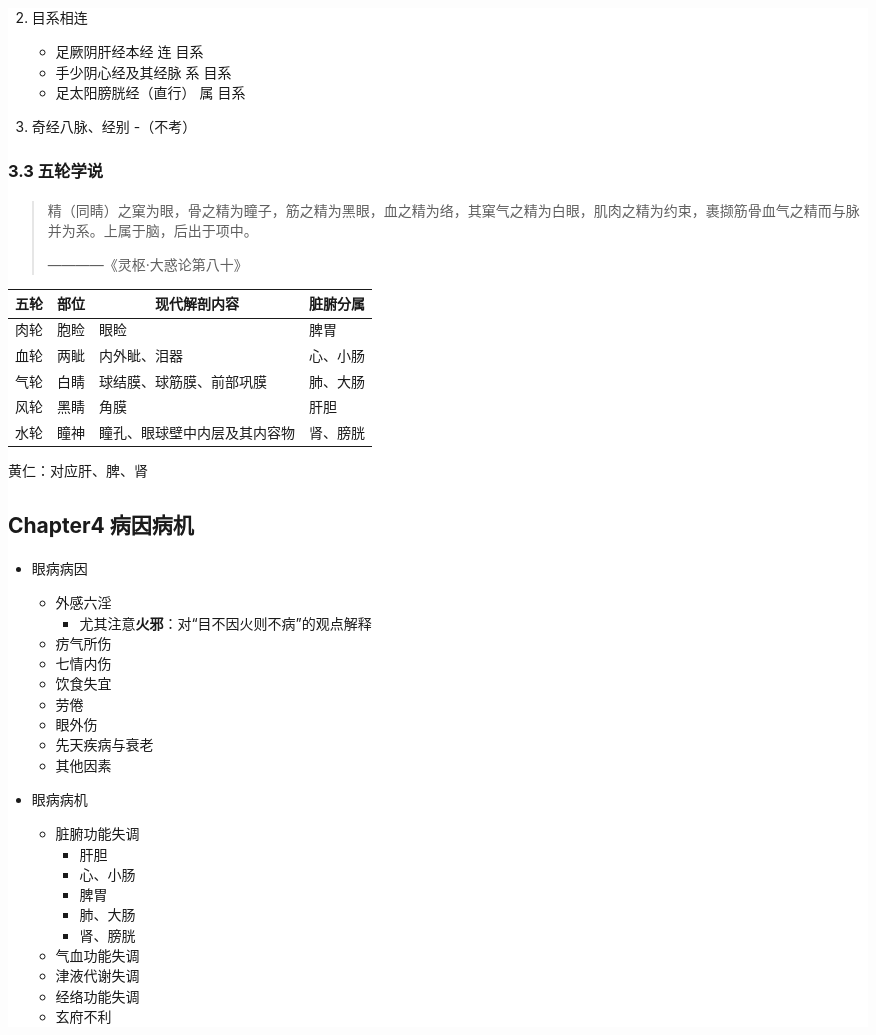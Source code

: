 2. 目系相连
    - 足厥阴肝经本经 连 目系
    - 手少阴心经及其经脉 系 目系
    - 足太阳膀胱经（直行） 属 目系

3. 奇经八脉、经别
    -（不考）

### 3.3 五轮学说 



> 精（同睛）之窠为眼，骨之精为瞳子，筋之精为黑眼，血之精为络，其窠气之精为白眼，肌肉之精为约束，裹撷筋骨血气之精而与脉并为系。上属于脑，后出于项中。
>
> ————《灵枢·大惑论第八十》

| 五轮 | 部位 | 现代解剖内容 | 脏腑分属 |
| ---- |----- |------------ | ------- |
| 肉轮 | 胞睑 | 眼睑 | 脾胃 |
| 血轮 | 两眦 | 内外眦、泪器 | 心、小肠 |
| 气轮 | 白睛 | 球结膜、球筋膜、前部巩膜 | 肺、大肠 |
| 风轮 | 黑睛 | 角膜 | 肝胆 |
| 水轮 | 瞳神 | 瞳孔、眼球壁中内层及其内容物 | 肾、膀胱 |

黄仁：对应肝、脾、肾

## Chapter4 病因病机

- 眼病病因
  - 外感六淫
    - 尤其注意**火邪**：对“目不因火则不病”的观点解释
  - 疠气所伤
  - 七情内伤
  - 饮食失宜
  - 劳倦
  - 眼外伤
  - 先天疾病与衰老
  - 其他因素

- 眼病病机
  - 脏腑功能失调
    - 肝胆
    - 心、小肠
    - 脾胃
    - 肺、大肠
    - 肾、膀胱
  - 气血功能失调
  - 津液代谢失调
  - 经络功能失调
  - 玄府不利 
